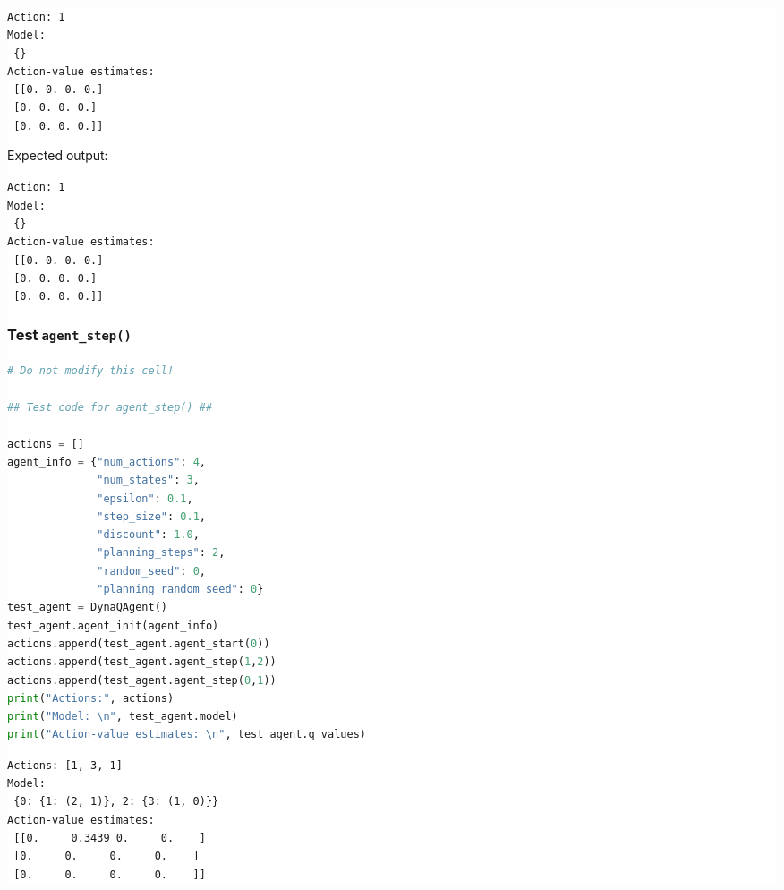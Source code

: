 
    Action: 1
    Model: 
     {}
    Action-value estimates: 
     [[0. 0. 0. 0.]
     [0. 0. 0. 0.]
     [0. 0. 0. 0.]]


Expected output:
```
Action: 1
Model: 
 {}
Action-value estimates: 
 [[0. 0. 0. 0.]
 [0. 0. 0. 0.]
 [0. 0. 0. 0.]]
```

### Test `agent_step()`


```python
# Do not modify this cell!

## Test code for agent_step() ##

actions = []
agent_info = {"num_actions": 4, 
              "num_states": 3, 
              "epsilon": 0.1, 
              "step_size": 0.1, 
              "discount": 1.0, 
              "planning_steps": 2,
              "random_seed": 0,
              "planning_random_seed": 0}
test_agent = DynaQAgent()
test_agent.agent_init(agent_info)
actions.append(test_agent.agent_start(0))
actions.append(test_agent.agent_step(1,2))
actions.append(test_agent.agent_step(0,1))
print("Actions:", actions)
print("Model: \n", test_agent.model)
print("Action-value estimates: \n", test_agent.q_values)

```

    Actions: [1, 3, 1]
    Model: 
     {0: {1: (2, 1)}, 2: {3: (1, 0)}}
    Action-value estimates: 
     [[0.     0.3439 0.     0.    ]
     [0.     0.     0.     0.    ]
     [0.     0.     0.     0.    ]]
